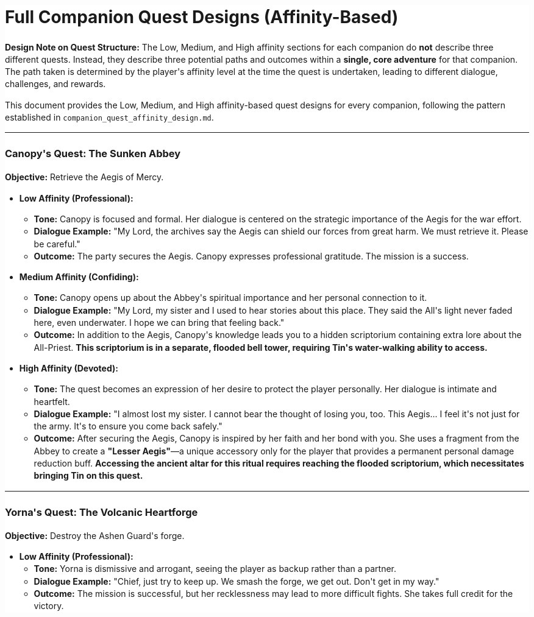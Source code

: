 # Full Companion Quest Designs (Affinity-Based)

**Design Note on Quest Structure:** The Low, Medium, and High affinity sections for each companion do **not** describe three different quests. Instead, they describe three potential paths and outcomes within a **single, core adventure** for that companion. The path taken is determined by the player's affinity level at the time the quest is undertaken, leading to different dialogue, challenges, and rewards.

This document provides the Low, Medium, and High affinity-based quest designs for every companion, following the pattern established in `companion_quest_affinity_design.md`.

---

### **Canopy's Quest: The Sunken Abbey**

**Objective:** Retrieve the Aegis of Mercy.

*   **Low Affinity (Professional):**
    *   **Tone:** Canopy is focused and formal. Her dialogue is centered on the strategic importance of the Aegis for the war effort.
    *   **Dialogue Example:** "My Lord, the archives say the Aegis can shield our forces from great harm. We must retrieve it. Please be careful."
    *   **Outcome:** The party secures the Aegis. Canopy expresses professional gratitude. The mission is a success.

*   **Medium Affinity (Confiding):**
    *   **Tone:** Canopy opens up about the Abbey's spiritual importance and her personal connection to it.
    *   **Dialogue Example:** "My Lord, my sister and I used to hear stories about this place. They said the All's light never faded here, even underwater. I hope we can bring that feeling back."
    *   **Outcome:** In addition to the Aegis, Canopy's knowledge leads you to a hidden scriptorium containing extra lore about the All-Priest. **This scriptorium is in a separate, flooded bell tower, requiring Tin's water-walking ability to access.**

*   **High Affinity (Devoted):**
    *   **Tone:** The quest becomes an expression of her desire to protect the player personally. Her dialogue is intimate and heartfelt.
    *   **Dialogue Example:** "I almost lost my sister. I cannot bear the thought of losing you, too. This Aegis... I feel it's not just for the army. It's to ensure you come back safely."
    *   **Outcome:** After securing the Aegis, Canopy is inspired by her faith and her bond with you. She uses a fragment from the Abbey to create a **"Lesser Aegis"**—a unique accessory only for the player that provides a permanent personal damage reduction buff. **Accessing the ancient altar for this ritual requires reaching the flooded scriptorium, which necessitates bringing Tin on this quest.**

---

### **Yorna's Quest: The Volcanic Heartforge**

**Objective:** Destroy the Ashen Guard's forge.

*   **Low Affinity (Professional):**
    *   **Tone:** Yorna is dismissive and arrogant, seeing the player as backup rather than a partner.
    *   **Dialogue Example:** "Chief, just try to keep up. We smash the forge, we get out. Don't get in my way."
    *   **Outcome:** The mission is successful, but her recklessness may lead to more difficult fights. She takes full credit for the victory.
